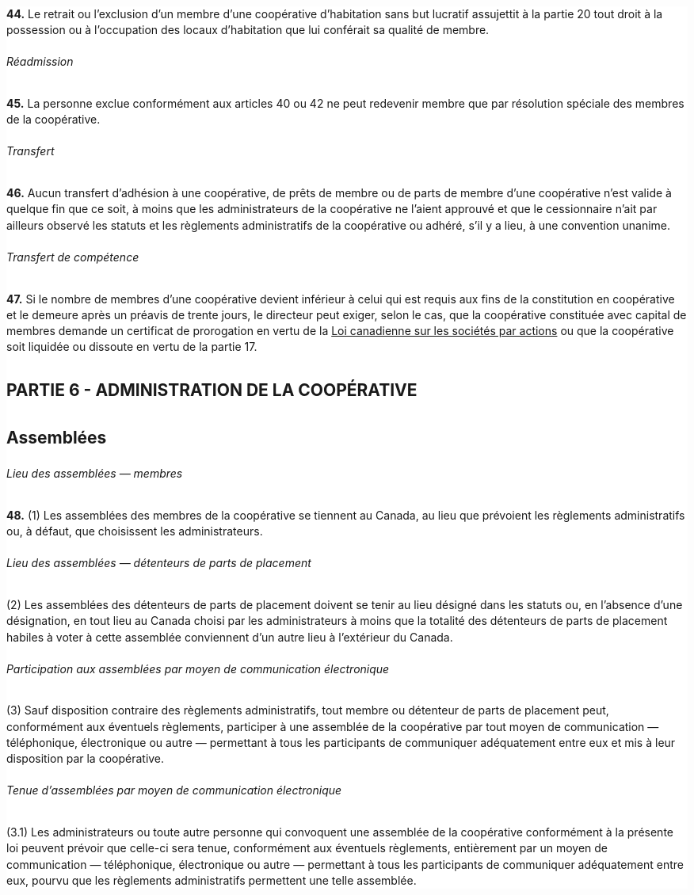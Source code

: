 **44.** Le retrait ou l’exclusion d’un membre d’une coopérative d’habitation sans but lucratif assujettit à la partie 20 tout droit à la possession ou à l’occupation des locaux d’habitation que lui conférait sa qualité de membre.

###### Réadmission

**45.** La personne exclue conformément aux articles 40 ou 42 ne peut redevenir membre que par résolution spéciale des membres de la coopérative.

###### Transfert

**46.** Aucun transfert d’adhésion à une coopérative, de prêts de membre ou de parts de membre d’une coopérative n’est valide à quelque fin que ce soit, à moins que les administrateurs de la coopérative ne l’aient approuvé et que le cessionnaire n’ait par ailleurs observé les statuts et les règlements administratifs de la coopérative ou adhéré, s’il y a lieu, à une convention unanime.

###### Transfert de compétence

**47.** Si le nombre de membres d’une coopérative devient inférieur à celui qui est requis aux fins de la constitution en coopérative et le demeure après un préavis de trente jours, le directeur peut exiger, selon le cas, que la coopérative constituée avec capital de membres demande un certificat de prorogation en vertu de la [Loi canadienne sur les sociétés par actions](/canada/fra/lois/C/C-44.md) ou que la coopérative soit liquidée ou dissoute en vertu de la partie 17.

## PARTIE 6 - ADMINISTRATION DE LA COOPÉRATIVE

## Assemblées

###### Lieu des assemblées — membres

**48.** (1) Les assemblées des membres de la coopérative se tiennent au Canada, au lieu que prévoient les règlements administratifs ou, à défaut, que choisissent les administrateurs.

###### Lieu des assemblées — détenteurs de parts de placement

(2) Les assemblées des détenteurs de parts de placement doivent se tenir au lieu désigné dans les statuts ou, en l’absence d’une désignation, en tout lieu au Canada choisi par les administrateurs à moins que la totalité des détenteurs de parts de placement habiles à voter à cette assemblée conviennent d’un autre lieu à l’extérieur du Canada.

###### Participation aux assemblées par moyen de communication électronique

(3) Sauf disposition contraire des règlements administratifs, tout membre ou détenteur de parts de placement peut, conformément aux éventuels règlements, participer à une assemblée de la coopérative par tout moyen de communication — téléphonique, électronique ou autre — permettant à tous les participants de communiquer adéquatement entre eux et mis à leur disposition par la coopérative.

###### Tenue d’assemblées par moyen de communication électronique

(3.1) Les administrateurs ou toute autre personne qui convoquent une assemblée de la coopérative conformément à la présente loi peuvent prévoir que celle-ci sera tenue, conformément aux éventuels règlements, entièrement par un moyen de communication — téléphonique, électronique ou autre — permettant à tous les participants de communiquer adéquatement entre eux, pourvu que les règlements administratifs permettent une telle assemblée.
